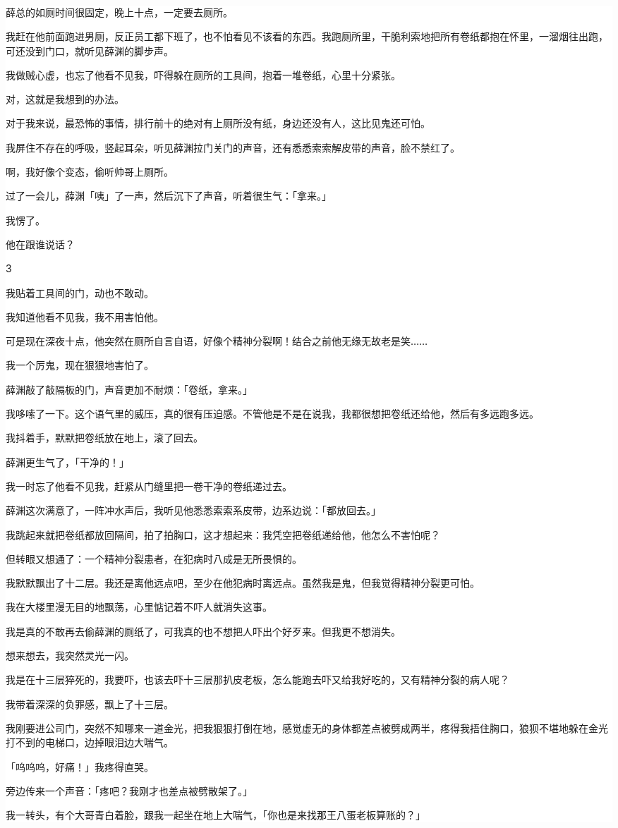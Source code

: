 薛总的如厕时间很固定，晚上十点，一定要去厕所。

我赶在他前面跑进男厕，反正员工都下班了，也不怕看见不该看的东西。我跑厕所里，干脆利索地把所有卷纸都抱在怀里，一溜烟往出跑，可还没到门口，就听见薛渊的脚步声。

我做贼心虚，也忘了他看不见我，吓得躲在厕所的工具间，抱着一堆卷纸，心里十分紧张。

对，这就是我想到的办法。

对于我来说，最恐怖的事情，排行前十的绝对有上厕所没有纸，身边还没有人，这比见鬼还可怕。

我屏住不存在的呼吸，竖起耳朵，听见薛渊拉门关门的声音，还有悉悉索索解皮带的声音，脸不禁红了。

啊，我好像个变态，偷听帅哥上厕所。

过了一会儿，薛渊「咦」了一声，然后沉下了声音，听着很生气：「拿来。」

我愣了。

他在跟谁说话？

3

我贴着工具间的门，动也不敢动。

我知道他看不见我，我不用害怕他。

可是现在深夜十点，他突然在厕所自言自语，好像个精神分裂啊！结合之前他无缘无故老是笑……

我一个厉鬼，现在狠狠地害怕了。

薛渊敲了敲隔板的门，声音更加不耐烦：「卷纸，拿来。」

我哆嗦了一下。这个语气里的威压，真的很有压迫感。不管他是不是在说我，我都很想把卷纸还给他，然后有多远跑多远。

我抖着手，默默把卷纸放在地上，滚了回去。

薛渊更生气了，「干净的！」

我一时忘了他看不见我，赶紧从门缝里把一卷干净的卷纸递过去。

薛渊这次满意了，一阵冲水声后，我听见他悉悉索索系皮带，边系边说：「都放回去。」

我跳起来就把卷纸都放回隔间，拍了拍胸口，这才想起来：我凭空把卷纸递给他，他怎么不害怕呢？

但转眼又想通了：一个精神分裂患者，在犯病时八成是无所畏惧的。

我默默飘出了十二层。我还是离他远点吧，至少在他犯病时离远点。虽然我是鬼，但我觉得精神分裂更可怕。

我在大楼里漫无目的地飘荡，心里惦记着不吓人就消失这事。

我是真的不敢再去偷薛渊的厕纸了，可我真的也不想把人吓出个好歹来。但我更不想消失。

想来想去，我突然灵光一闪。

我是在十三层猝死的，我要吓，也该去吓十三层那扒皮老板，怎么能跑去吓又给我好吃的，又有精神分裂的病人呢？

我带着深深的负罪感，飘上了十三层。

我刚要进公司门，突然不知哪来一道金光，把我狠狠打倒在地，感觉虚无的身体都差点被劈成两半，疼得我捂住胸口，狼狈不堪地躲在金光打不到的电梯口，边掉眼泪边大喘气。

「呜呜呜，好痛！」我疼得直哭。

旁边传来一个声音：「疼吧？我刚才也差点被劈散架了。」

我一转头，有个大哥青白着脸，跟我一起坐在地上大喘气，「你也是来找那王八蛋老板算账的？」
